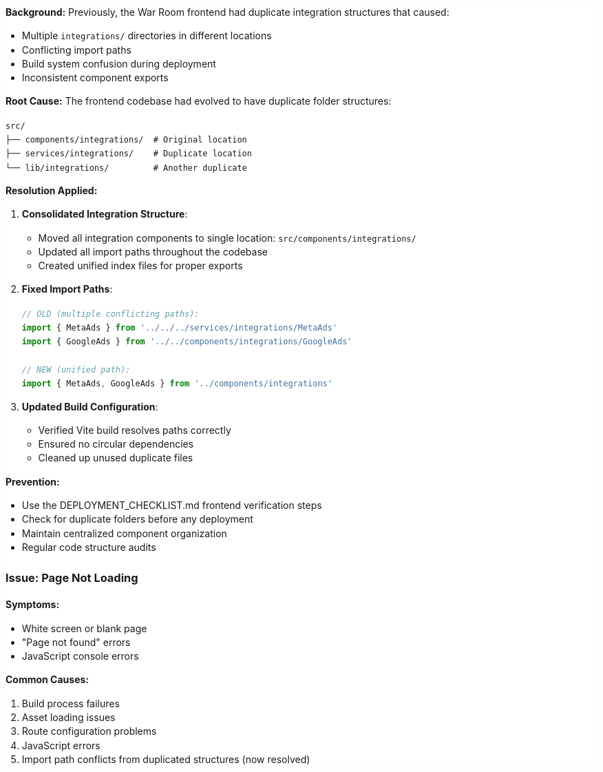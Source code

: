 **Background:**
Previously, the War Room frontend had duplicate integration structures that caused:
- Multiple `integrations/` directories in different locations
- Conflicting import paths
- Build system confusion during deployment
- Inconsistent component exports

**Root Cause:**
The frontend codebase had evolved to have duplicate folder structures:
```
src/
├── components/integrations/  # Original location
├── services/integrations/    # Duplicate location
└── lib/integrations/         # Another duplicate
```

**Resolution Applied:**
1. **Consolidated Integration Structure**: 
   - Moved all integration components to single location: `src/components/integrations/`
   - Updated all import paths throughout the codebase
   - Created unified index files for proper exports

2. **Fixed Import Paths**:
   ```typescript
   // OLD (multiple conflicting paths):
   import { MetaAds } from '../../../services/integrations/MetaAds'
   import { GoogleAds } from '../../components/integrations/GoogleAds'
   
   // NEW (unified path):
   import { MetaAds, GoogleAds } from '../components/integrations'
   ```

3. **Updated Build Configuration**:
   - Verified Vite build resolves paths correctly
   - Ensured no circular dependencies
   - Cleaned up unused duplicate files

**Prevention:**
- Use the DEPLOYMENT_CHECKLIST.md frontend verification steps
- Check for duplicate folders before any deployment
- Maintain centralized component organization
- Regular code structure audits

### Issue: Page Not Loading

**Symptoms:**
- White screen or blank page
- "Page not found" errors
- JavaScript console errors

**Common Causes:**
1. Build process failures
2. Asset loading issues
3. Route configuration problems
4. JavaScript errors
5. Import path conflicts from duplicated structures (now resolved)

